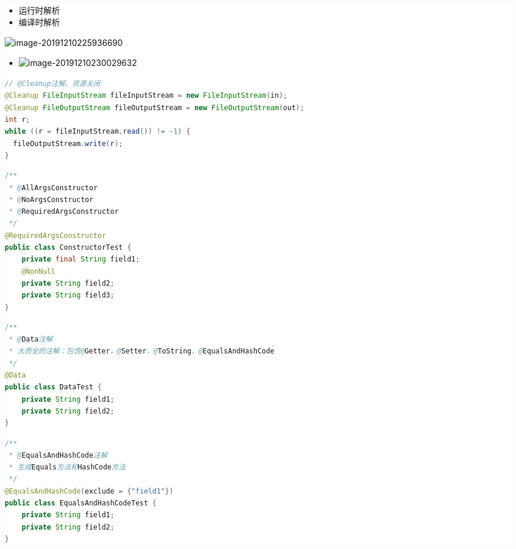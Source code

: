   * 运行时解析
  * 编译时解析

  ![image-20191210225936690](/Users/dingyuanjie/Documents/study/github/woodyprogram/img/image-20191210225936690.png)

* ![image-20191210230029632](/Users/dingyuanjie/Documents/study/github/woodyprogram/img/image-20191210230029632.png)

```java
// @Cleanup注解、资源关闭
@Cleanup FileInputStream fileInputStream = new FileInputStream(in);
@Cleanup FileOutputStream fileOutputStream = new FileOutputStream(out);
int r;
while ((r = fileInputStream.read()) != -1) {
  fileOutputStream.write(r);
}
```

```java
/**
 * @AllArgsConstructor
 * @NoArgsConstructor
 * @RequiredArgsConstructor
 */
@RequiredArgsConstructor
public class ConstructorTest {
    private final String field1;
    @NonNull
    private String field2;
    private String field3;
}
```

```java
/**
 * @Data注解
 * 大而全的注解：包含@Getter，@Setter，@ToString，@EqualsAndHashCode
 */
@Data
public class DataTest {
    private String field1;
    private String field2;
}
```

```java
/**
 * @EqualsAndHashCode注解
 * 生成Equals方法和HashCode方法
 */
@EqualsAndHashCode(exclude = {"field1"})
public class EqualsAndHashCodeTest {
    private String field1;
    private String field2;
}
```
